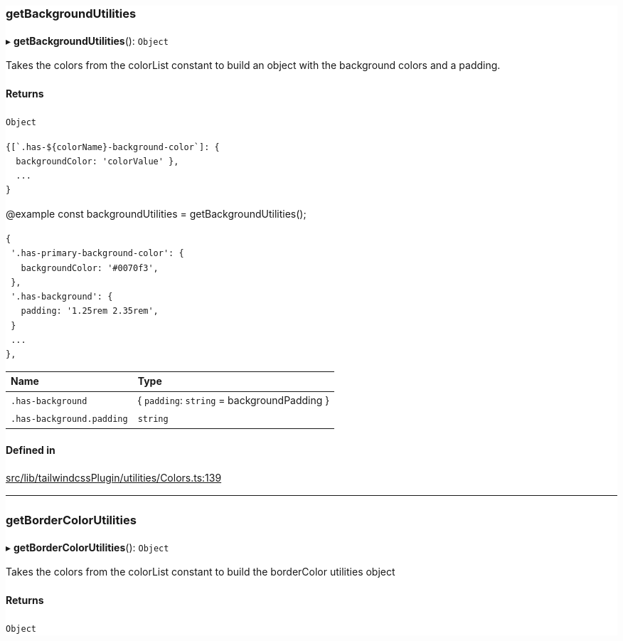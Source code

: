 ### getBackgroundUtilities

▸ **getBackgroundUtilities**(): `Object`

Takes the colors from the colorList constant to build an object with the
background colors and a padding.

#### Returns

`Object`

```
{[`.has-${colorName}-background-color`]: {
  backgroundColor: 'colorValue' },
  ...
}
```

@example const backgroundUtilities = getBackgroundUtilities();

```
{
 '.has-primary-background-color': {
   backgroundColor: '#0070f3',
 },
 '.has-background': {
   padding: '1.25rem 2.35rem',
 }
 ...
},
```

| Name                      | Type                                        |
| :------------------------ | :------------------------------------------ |
| `.has-background`         | { `padding`: `string` = backgroundPadding } |
| `.has-background.padding` | `string`                                    |

#### Defined in

[src/lib/tailwindcssPlugin/utilities/Colors.ts:139](https://github.com/pantheon-systems/decoupled-kit-js/blob/fe58c2b6/packages/wordpress-kit/src/lib/tailwindcssPlugin/utilities/Colors.ts#L139)

---

### getBorderColorUtilities

▸ **getBorderColorUtilities**(): `Object`

Takes the colors from the colorList constant to build the borderColor utilities
object

#### Returns

`Object`

